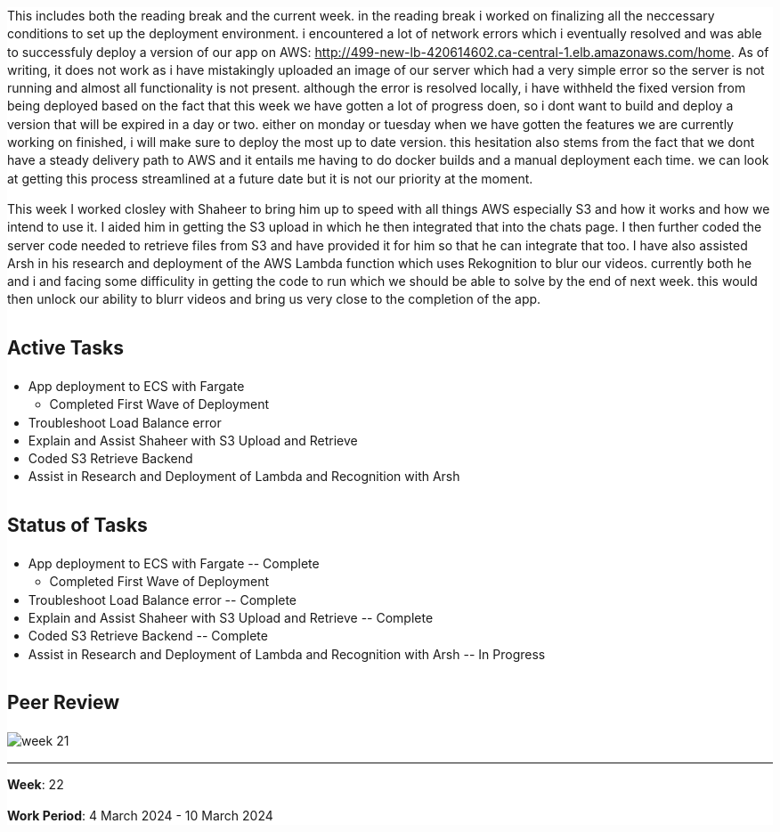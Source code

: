 This includes both the reading break and the current week. in the reading break i worked on finalizing all the neccessary conditions to set up the deployment environment. i encountered a lot of network errors which i eventually resolved and was able to successfuly deploy a version of our app on AWS: http://499-new-lb-420614602.ca-central-1.elb.amazonaws.com/home. As of writing, it does not work as i have mistakingly uploaded an image of our server which had a very simple error so the server is not running and almost all functionality is not present. although the error is resolved locally, i have withheld the fixed version from being deployed based on the fact that this week we have gotten a lot of progress doen, so i dont want to build and deploy a version that will be expired in a day or two. either on monday or tuesday when we have gotten the features we are currently working on finished, i will make sure to deploy the most up to date version. this hesitation also stems from the fact that we dont have a steady delivery path to AWS and it entails me having to do docker builds and a manual deployment each time. we can look at getting this process streamlined at a future date but it is not our priority at the moment. 

This week I worked closley with Shaheer to bring him up to speed with all things AWS especially S3 and how it works and how we intend to use it. I aided him in getting the S3 upload in which he then integrated that into the chats page. I then further coded the server code needed to retrieve files from S3 and have provided it for him so that he can integrate that too. I have also assisted Arsh in his research and deployment of the AWS Lambda function which uses Rekognition to blur our videos. currently both he and i and facing some difficulity in getting the code to run which we should be able to solve by the end of next week. this would then unlock our ability to blurr videos and bring us very close to the completion of the app. 

## Active Tasks

- App deployment to ECS with Fargate
	- Completed First Wave of Deployment
- Troubleshoot Load Balance error
- Explain and Assist Shaheer with S3 Upload and Retrieve
- Coded S3 Retrieve Backend
- Assist in Research and Deployment of Lambda and Recognition with Arsh

    
## Status of Tasks

- App deployment to ECS with Fargate -- Complete
	- Completed First Wave of Deployment
- Troubleshoot Load Balance error -- Complete
- Explain and Assist Shaheer with S3 Upload and Retrieve -- Complete
- Coded S3 Retrieve Backend -- Complete
- Assist in Research and Deployment of Lambda and Recognition with Arsh -- In Progress


## Peer Review
![week 21](https://github.com/COSC-499-W2023/year-long-project-team-10/assets/77289951/adb9b50f-e171-48d9-b29b-b6521eefee35)

---------------------------

**Week**: 22

**Work Period**: 4 March 2024 - 10 March 2024
